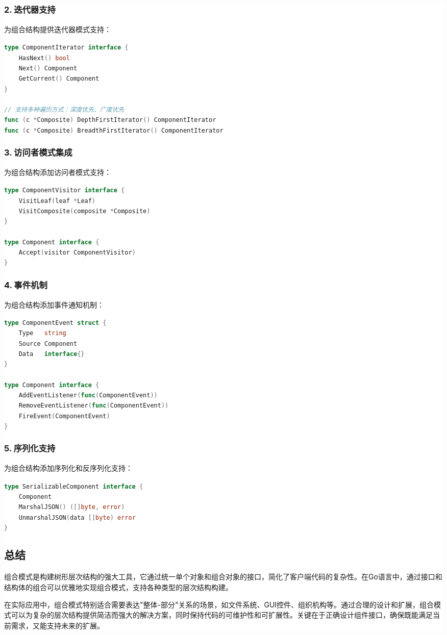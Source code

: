 ### 2. 迭代器支持
为组合结构提供迭代器模式支持：
```go
type ComponentIterator interface {
    HasNext() bool
    Next() Component
    GetCurrent() Component
}

// 支持多种遍历方式：深度优先、广度优先
func (c *Composite) DepthFirstIterator() ComponentIterator
func (c *Composite) BreadthFirstIterator() ComponentIterator
```

### 3. 访问者模式集成
为组合结构添加访问者模式支持：
```go
type ComponentVisitor interface {
    VisitLeaf(leaf *Leaf)
    VisitComposite(composite *Composite)
}

type Component interface {
    Accept(visitor ComponentVisitor)
}
```

### 4. 事件机制
为组合结构添加事件通知机制：
```go
type ComponentEvent struct {
    Type   string
    Source Component
    Data   interface{}
}

type Component interface {
    AddEventListener(func(ComponentEvent))
    RemoveEventListener(func(ComponentEvent))
    FireEvent(ComponentEvent)
}
```

### 5. 序列化支持
为组合结构添加序列化和反序列化支持：
```go
type SerializableComponent interface {
    Component
    MarshalJSON() ([]byte, error)
    UnmarshalJSON(data []byte) error
}
```

## 总结

组合模式是构建树形层次结构的强大工具，它通过统一单个对象和组合对象的接口，简化了客户端代码的复杂性。在Go语言中，通过接口和结构体的组合可以优雅地实现组合模式，支持各种类型的层次结构构建。

在实际应用中，组合模式特别适合需要表达"整体-部分"关系的场景，如文件系统、GUI控件、组织机构等。通过合理的设计和扩展，组合模式可以为复杂的层次结构提供简洁而强大的解决方案，同时保持代码的可维护性和可扩展性。关键在于正确设计组件接口，确保既能满足当前需求，又能支持未来的扩展。
